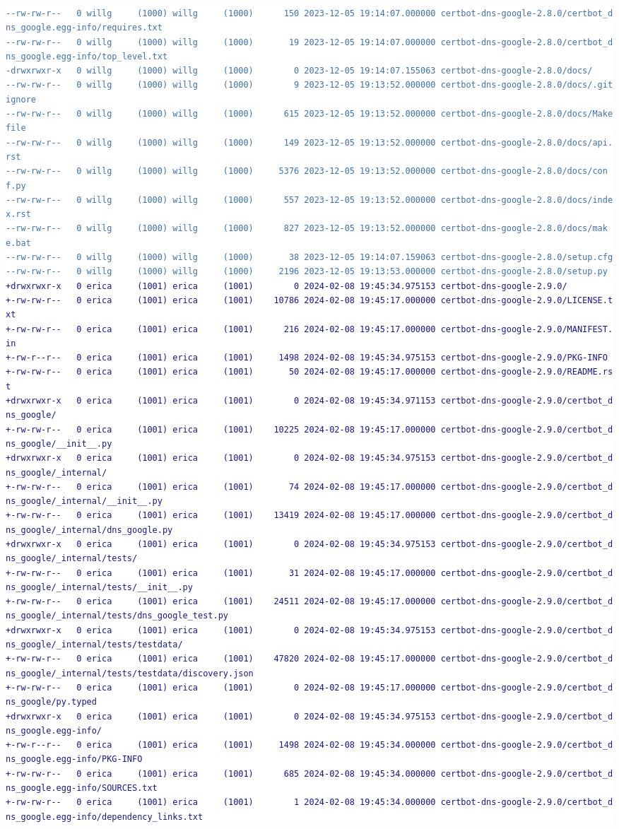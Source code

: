 ```diff
--rw-rw-r--   0 willg     (1000) willg     (1000)      150 2023-12-05 19:14:07.000000 certbot-dns-google-2.8.0/certbot_dns_google.egg-info/requires.txt
--rw-rw-r--   0 willg     (1000) willg     (1000)       19 2023-12-05 19:14:07.000000 certbot-dns-google-2.8.0/certbot_dns_google.egg-info/top_level.txt
-drwxrwxr-x   0 willg     (1000) willg     (1000)        0 2023-12-05 19:14:07.155063 certbot-dns-google-2.8.0/docs/
--rw-rw-r--   0 willg     (1000) willg     (1000)        9 2023-12-05 19:13:52.000000 certbot-dns-google-2.8.0/docs/.gitignore
--rw-rw-r--   0 willg     (1000) willg     (1000)      615 2023-12-05 19:13:52.000000 certbot-dns-google-2.8.0/docs/Makefile
--rw-rw-r--   0 willg     (1000) willg     (1000)      149 2023-12-05 19:13:52.000000 certbot-dns-google-2.8.0/docs/api.rst
--rw-rw-r--   0 willg     (1000) willg     (1000)     5376 2023-12-05 19:13:52.000000 certbot-dns-google-2.8.0/docs/conf.py
--rw-rw-r--   0 willg     (1000) willg     (1000)      557 2023-12-05 19:13:52.000000 certbot-dns-google-2.8.0/docs/index.rst
--rw-rw-r--   0 willg     (1000) willg     (1000)      827 2023-12-05 19:13:52.000000 certbot-dns-google-2.8.0/docs/make.bat
--rw-rw-r--   0 willg     (1000) willg     (1000)       38 2023-12-05 19:14:07.159063 certbot-dns-google-2.8.0/setup.cfg
--rw-rw-r--   0 willg     (1000) willg     (1000)     2196 2023-12-05 19:13:53.000000 certbot-dns-google-2.8.0/setup.py
+drwxrwxr-x   0 erica     (1001) erica     (1001)        0 2024-02-08 19:45:34.975153 certbot-dns-google-2.9.0/
+-rw-rw-r--   0 erica     (1001) erica     (1001)    10786 2024-02-08 19:45:17.000000 certbot-dns-google-2.9.0/LICENSE.txt
+-rw-rw-r--   0 erica     (1001) erica     (1001)      216 2024-02-08 19:45:17.000000 certbot-dns-google-2.9.0/MANIFEST.in
+-rw-r--r--   0 erica     (1001) erica     (1001)     1498 2024-02-08 19:45:34.975153 certbot-dns-google-2.9.0/PKG-INFO
+-rw-rw-r--   0 erica     (1001) erica     (1001)       50 2024-02-08 19:45:17.000000 certbot-dns-google-2.9.0/README.rst
+drwxrwxr-x   0 erica     (1001) erica     (1001)        0 2024-02-08 19:45:34.971153 certbot-dns-google-2.9.0/certbot_dns_google/
+-rw-rw-r--   0 erica     (1001) erica     (1001)    10225 2024-02-08 19:45:17.000000 certbot-dns-google-2.9.0/certbot_dns_google/__init__.py
+drwxrwxr-x   0 erica     (1001) erica     (1001)        0 2024-02-08 19:45:34.975153 certbot-dns-google-2.9.0/certbot_dns_google/_internal/
+-rw-rw-r--   0 erica     (1001) erica     (1001)       74 2024-02-08 19:45:17.000000 certbot-dns-google-2.9.0/certbot_dns_google/_internal/__init__.py
+-rw-rw-r--   0 erica     (1001) erica     (1001)    13419 2024-02-08 19:45:17.000000 certbot-dns-google-2.9.0/certbot_dns_google/_internal/dns_google.py
+drwxrwxr-x   0 erica     (1001) erica     (1001)        0 2024-02-08 19:45:34.975153 certbot-dns-google-2.9.0/certbot_dns_google/_internal/tests/
+-rw-rw-r--   0 erica     (1001) erica     (1001)       31 2024-02-08 19:45:17.000000 certbot-dns-google-2.9.0/certbot_dns_google/_internal/tests/__init__.py
+-rw-rw-r--   0 erica     (1001) erica     (1001)    24511 2024-02-08 19:45:17.000000 certbot-dns-google-2.9.0/certbot_dns_google/_internal/tests/dns_google_test.py
+drwxrwxr-x   0 erica     (1001) erica     (1001)        0 2024-02-08 19:45:34.975153 certbot-dns-google-2.9.0/certbot_dns_google/_internal/tests/testdata/
+-rw-rw-r--   0 erica     (1001) erica     (1001)    47820 2024-02-08 19:45:17.000000 certbot-dns-google-2.9.0/certbot_dns_google/_internal/tests/testdata/discovery.json
+-rw-rw-r--   0 erica     (1001) erica     (1001)        0 2024-02-08 19:45:17.000000 certbot-dns-google-2.9.0/certbot_dns_google/py.typed
+drwxrwxr-x   0 erica     (1001) erica     (1001)        0 2024-02-08 19:45:34.975153 certbot-dns-google-2.9.0/certbot_dns_google.egg-info/
+-rw-r--r--   0 erica     (1001) erica     (1001)     1498 2024-02-08 19:45:34.000000 certbot-dns-google-2.9.0/certbot_dns_google.egg-info/PKG-INFO
+-rw-rw-r--   0 erica     (1001) erica     (1001)      685 2024-02-08 19:45:34.000000 certbot-dns-google-2.9.0/certbot_dns_google.egg-info/SOURCES.txt
+-rw-rw-r--   0 erica     (1001) erica     (1001)        1 2024-02-08 19:45:34.000000 certbot-dns-google-2.9.0/certbot_dns_google.egg-info/dependency_links.txt
```